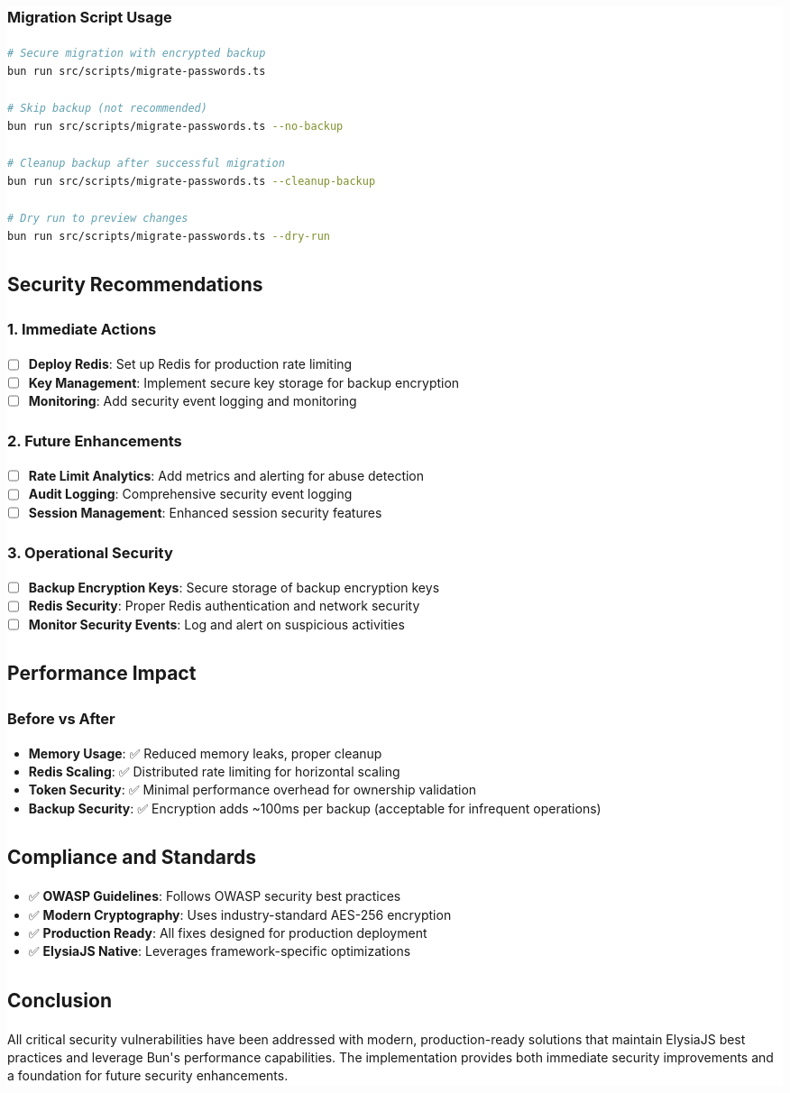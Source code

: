 ### Migration Script Usage
```bash
# Secure migration with encrypted backup
bun run src/scripts/migrate-passwords.ts

# Skip backup (not recommended)
bun run src/scripts/migrate-passwords.ts --no-backup

# Cleanup backup after successful migration
bun run src/scripts/migrate-passwords.ts --cleanup-backup

# Dry run to preview changes
bun run src/scripts/migrate-passwords.ts --dry-run
```

## Security Recommendations

### 1. Immediate Actions
- [ ] **Deploy Redis**: Set up Redis for production rate limiting
- [ ] **Key Management**: Implement secure key storage for backup encryption
- [ ] **Monitoring**: Add security event logging and monitoring

### 2. Future Enhancements
- [ ] **Rate Limit Analytics**: Add metrics and alerting for abuse detection
- [ ] **Audit Logging**: Comprehensive security event logging
- [ ] **Session Management**: Enhanced session security features

### 3. Operational Security
- [ ] **Backup Encryption Keys**: Secure storage of backup encryption keys
- [ ] **Redis Security**: Proper Redis authentication and network security
- [ ] **Monitor Security Events**: Log and alert on suspicious activities

## Performance Impact

### Before vs After
- **Memory Usage**: ✅ Reduced memory leaks, proper cleanup
- **Redis Scaling**: ✅ Distributed rate limiting for horizontal scaling  
- **Token Security**: ✅ Minimal performance overhead for ownership validation
- **Backup Security**: ✅ Encryption adds ~100ms per backup (acceptable for infrequent operations)

## Compliance and Standards

- ✅ **OWASP Guidelines**: Follows OWASP security best practices
- ✅ **Modern Cryptography**: Uses industry-standard AES-256 encryption
- ✅ **Production Ready**: All fixes designed for production deployment
- ✅ **ElysiaJS Native**: Leverages framework-specific optimizations

## Conclusion

All critical security vulnerabilities have been addressed with modern, production-ready solutions that maintain ElysiaJS best practices and leverage Bun's performance capabilities. The implementation provides both immediate security improvements and a foundation for future security enhancements.